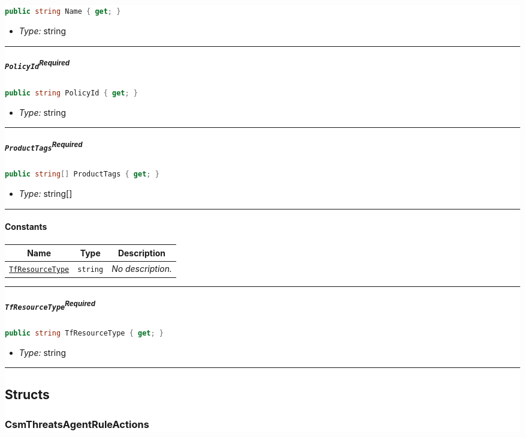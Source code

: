 ```csharp
public string Name { get; }
```

- *Type:* string

---

##### `PolicyId`<sup>Required</sup> <a name="PolicyId" id="@cdktf/provider-datadog.csmThreatsAgentRule.CsmThreatsAgentRule.property.policyId"></a>

```csharp
public string PolicyId { get; }
```

- *Type:* string

---

##### `ProductTags`<sup>Required</sup> <a name="ProductTags" id="@cdktf/provider-datadog.csmThreatsAgentRule.CsmThreatsAgentRule.property.productTags"></a>

```csharp
public string[] ProductTags { get; }
```

- *Type:* string[]

---

#### Constants <a name="Constants" id="Constants"></a>

| **Name** | **Type** | **Description** |
| --- | --- | --- |
| <code><a href="#@cdktf/provider-datadog.csmThreatsAgentRule.CsmThreatsAgentRule.property.tfResourceType">TfResourceType</a></code> | <code>string</code> | *No description.* |

---

##### `TfResourceType`<sup>Required</sup> <a name="TfResourceType" id="@cdktf/provider-datadog.csmThreatsAgentRule.CsmThreatsAgentRule.property.tfResourceType"></a>

```csharp
public string TfResourceType { get; }
```

- *Type:* string

---

## Structs <a name="Structs" id="Structs"></a>

### CsmThreatsAgentRuleActions <a name="CsmThreatsAgentRuleActions" id="@cdktf/provider-datadog.csmThreatsAgentRule.CsmThreatsAgentRuleActions"></a>
